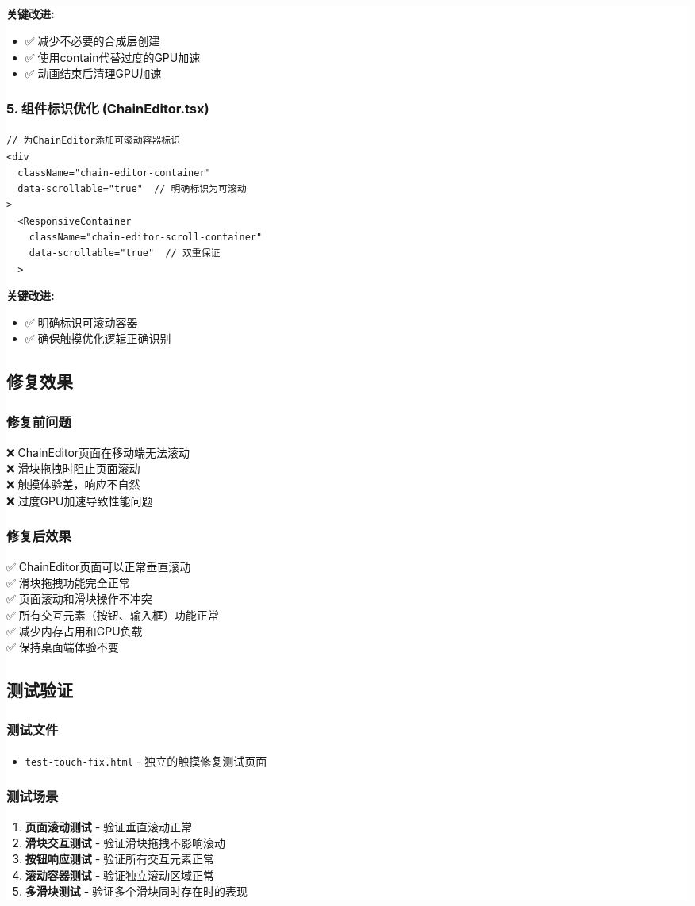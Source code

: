 **关键改进:**
- ✅ 减少不必要的合成层创建
- ✅ 使用contain代替过度的GPU加速
- ✅ 动画结束后清理GPU加速

### 5. 组件标识优化 (ChainEditor.tsx)
```tsx
// 为ChainEditor添加可滚动容器标识
<div 
  className="chain-editor-container"
  data-scrollable="true"  // 明确标识为可滚动
>
  <ResponsiveContainer 
    className="chain-editor-scroll-container"
    data-scrollable="true"  // 双重保证
  >
```

**关键改进:**
- ✅ 明确标识可滚动容器
- ✅ 确保触摸优化逻辑正确识别

## 修复效果

### 修复前问题
❌ ChainEditor页面在移动端无法滚动  
❌ 滑块拖拽时阻止页面滚动  
❌ 触摸体验差，响应不自然  
❌ 过度GPU加速导致性能问题  

### 修复后效果  
✅ ChainEditor页面可以正常垂直滚动  
✅ 滑块拖拽功能完全正常  
✅ 页面滚动和滑块操作不冲突  
✅ 所有交互元素（按钮、输入框）功能正常  
✅ 减少内存占用和GPU负载  
✅ 保持桌面端体验不变  

## 测试验证

### 测试文件
- `test-touch-fix.html` - 独立的触摸修复测试页面

### 测试场景
1. **页面滚动测试** - 验证垂直滚动正常
2. **滑块交互测试** - 验证滑块拖拽不影响滚动
3. **按钮响应测试** - 验证所有交互元素正常
4. **滚动容器测试** - 验证独立滚动区域正常
5. **多滑块测试** - 验证多个滑块同时存在时的表现

